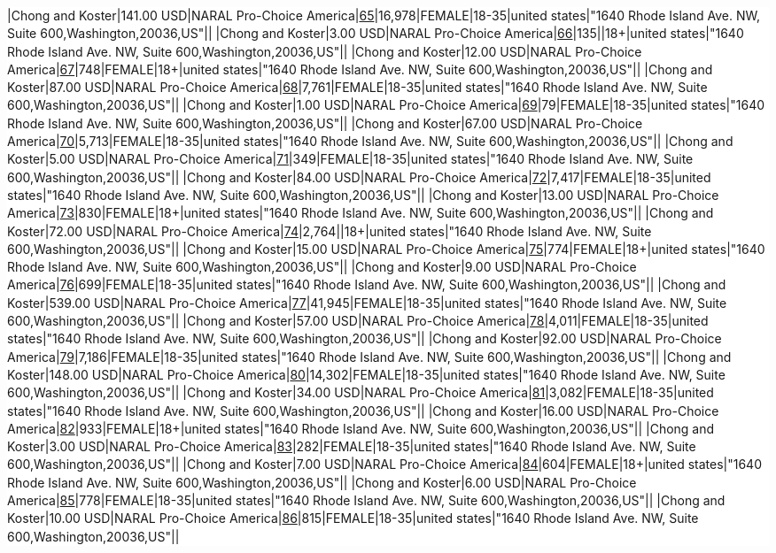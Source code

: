 |Chong and Koster|141.00 USD|NARAL Pro-Choice America|[65](https://www.snap.com/political-ads/asset/3ad50e2f4850087febe790178967399e80420a716867442c8c418affc7c6c002?mediaType=png)|16,978|FEMALE|18-35|united states|"1640 Rhode Island Ave. NW, Suite 600,Washington,20036,US"||
|Chong and Koster|3.00 USD|NARAL Pro-Choice America|[66](https://www.snap.com/political-ads/asset/612bb865db5e029f009892f155ce4f3c9a54629595af2cca54437fac969c3ae6?mediaType=png)|135||18+|united states|"1640 Rhode Island Ave. NW, Suite 600,Washington,20036,US"||
|Chong and Koster|12.00 USD|NARAL Pro-Choice America|[67](https://www.snap.com/political-ads/asset/643025d5f8d43c7221c66686606d83d7ee29fc9b95c6fbfef11ad6978e301d34?mediaType=mp4)|748|FEMALE|18+|united states|"1640 Rhode Island Ave. NW, Suite 600,Washington,20036,US"||
|Chong and Koster|87.00 USD|NARAL Pro-Choice America|[68](https://www.snap.com/political-ads/asset/56313e6d2a8a3eb1d98374ea7d9d38b3d3045fc60cd77be2ea931e360e8f6561?mediaType=png)|7,761|FEMALE|18-35|united states|"1640 Rhode Island Ave. NW, Suite 600,Washington,20036,US"||
|Chong and Koster|1.00 USD|NARAL Pro-Choice America|[69](https://www.snap.com/political-ads/asset/5d9ba964fb505c72e9b693845a14f1d058545ce76a99b60ca36513c0f2ce0655?mediaType=png)|79|FEMALE|18-35|united states|"1640 Rhode Island Ave. NW, Suite 600,Washington,20036,US"||
|Chong and Koster|67.00 USD|NARAL Pro-Choice America|[70](https://www.snap.com/political-ads/asset/7a10be56468fcd7264e602550e39b8dfd6ece5c9cbef93c7f3df78306db1685d?mediaType=png)|5,713|FEMALE|18-35|united states|"1640 Rhode Island Ave. NW, Suite 600,Washington,20036,US"||
|Chong and Koster|5.00 USD|NARAL Pro-Choice America|[71](https://www.snap.com/political-ads/asset/b9c346f1fd1c9557e667d5d188b759572cde7d013d99a87c84bf141806a861d1?mediaType=mp4)|349|FEMALE|18-35|united states|"1640 Rhode Island Ave. NW, Suite 600,Washington,20036,US"||
|Chong and Koster|84.00 USD|NARAL Pro-Choice America|[72](https://www.snap.com/political-ads/asset/7a10be56468fcd7264e602550e39b8dfd6ece5c9cbef93c7f3df78306db1685d?mediaType=png)|7,417|FEMALE|18-35|united states|"1640 Rhode Island Ave. NW, Suite 600,Washington,20036,US"||
|Chong and Koster|13.00 USD|NARAL Pro-Choice America|[73](https://www.snap.com/political-ads/asset/94947a7ab60ce16034649ce3b652e49124ae261cdcd1035d27dfb1930c0ab0cf?mediaType=png)|830|FEMALE|18+|united states|"1640 Rhode Island Ave. NW, Suite 600,Washington,20036,US"||
|Chong and Koster|72.00 USD|NARAL Pro-Choice America|[74](https://www.snap.com/political-ads/asset/612bb865db5e029f009892f155ce4f3c9a54629595af2cca54437fac969c3ae6?mediaType=png)|2,764||18+|united states|"1640 Rhode Island Ave. NW, Suite 600,Washington,20036,US"||
|Chong and Koster|15.00 USD|NARAL Pro-Choice America|[75](https://www.snap.com/political-ads/asset/bd01aa6aa7e4007150129b7af8e762feb5b39cd1e194d0e5563d74538615d3eb?mediaType=png)|774|FEMALE|18+|united states|"1640 Rhode Island Ave. NW, Suite 600,Washington,20036,US"||
|Chong and Koster|9.00 USD|NARAL Pro-Choice America|[76](https://www.snap.com/political-ads/asset/a6719692d3ec2722431880bb7dded06f34fbfb74f68a457455c20f258af5a5d2?mediaType=png)|699|FEMALE|18-35|united states|"1640 Rhode Island Ave. NW, Suite 600,Washington,20036,US"||
|Chong and Koster|539.00 USD|NARAL Pro-Choice America|[77](https://www.snap.com/political-ads/asset/38b9193f878c9829f8219f051e2d4f91f6c0f7a7985aced0517e807440b9a08d?mediaType=png)|41,945|FEMALE|18-35|united states|"1640 Rhode Island Ave. NW, Suite 600,Washington,20036,US"||
|Chong and Koster|57.00 USD|NARAL Pro-Choice America|[78](https://www.snap.com/political-ads/asset/56313e6d2a8a3eb1d98374ea7d9d38b3d3045fc60cd77be2ea931e360e8f6561?mediaType=png)|4,011|FEMALE|18-35|united states|"1640 Rhode Island Ave. NW, Suite 600,Washington,20036,US"||
|Chong and Koster|92.00 USD|NARAL Pro-Choice America|[79](https://www.snap.com/political-ads/asset/56313e6d2a8a3eb1d98374ea7d9d38b3d3045fc60cd77be2ea931e360e8f6561?mediaType=png)|7,186|FEMALE|18-35|united states|"1640 Rhode Island Ave. NW, Suite 600,Washington,20036,US"||
|Chong and Koster|148.00 USD|NARAL Pro-Choice America|[80](https://www.snap.com/political-ads/asset/5ab8373e4161bb7d29a023cd16bd299a0735d8347673b2660d787ba7a5eaea71?mediaType=png)|14,302|FEMALE|18-35|united states|"1640 Rhode Island Ave. NW, Suite 600,Washington,20036,US"||
|Chong and Koster|34.00 USD|NARAL Pro-Choice America|[81](https://www.snap.com/political-ads/asset/16fab415dd84122c868c2fc8f8e9e59f0f7e3f7359948a204cc6285f5ffc6ab7?mediaType=png)|3,082|FEMALE|18-35|united states|"1640 Rhode Island Ave. NW, Suite 600,Washington,20036,US"||
|Chong and Koster|16.00 USD|NARAL Pro-Choice America|[82](https://www.snap.com/political-ads/asset/be938571334196ae7fb64599a771fca4f5d81eed42fda906af353e16a7b2cce6?mediaType=png)|933|FEMALE|18+|united states|"1640 Rhode Island Ave. NW, Suite 600,Washington,20036,US"||
|Chong and Koster|3.00 USD|NARAL Pro-Choice America|[83](https://www.snap.com/political-ads/asset/0116660cdb7c1a61da5cb41165e5f107417b3d9ab10f51e66819b4de7ce593f3?mediaType=mp4)|282|FEMALE|18-35|united states|"1640 Rhode Island Ave. NW, Suite 600,Washington,20036,US"||
|Chong and Koster|7.00 USD|NARAL Pro-Choice America|[84](https://www.snap.com/political-ads/asset/d4a0277163f6ebd2a79bba8606a33f38d64b03e0d2b4fd1ca33df01370bdf026?mediaType=mp4)|604|FEMALE|18+|united states|"1640 Rhode Island Ave. NW, Suite 600,Washington,20036,US"||
|Chong and Koster|6.00 USD|NARAL Pro-Choice America|[85](https://www.snap.com/political-ads/asset/21c42a237f399fd3e4c97104617fbdd3901696940c67bb74b9624e3332171483?mediaType=jpg)|778|FEMALE|18-35|united states|"1640 Rhode Island Ave. NW, Suite 600,Washington,20036,US"||
|Chong and Koster|10.00 USD|NARAL Pro-Choice America|[86](https://www.snap.com/political-ads/asset/7111ccb73074e2bf00608ee49cf6fe4fcaa98181474fcc4b590101d7bae5e612?mediaType=png)|815|FEMALE|18-35|united states|"1640 Rhode Island Ave. NW, Suite 600,Washington,20036,US"||